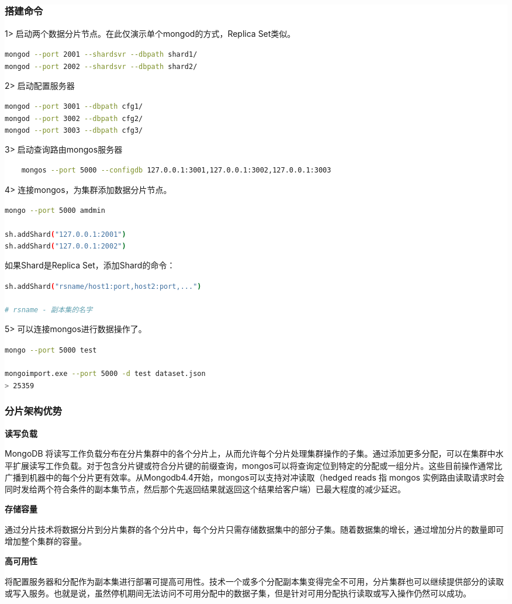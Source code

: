 
### 搭建命令

1> 启动两个数据分片节点。在此仅演示单个mongod的方式，Replica Set类似。

```bash
mongod --port 2001 --shardsvr --dbpath shard1/
mongod --port 2002 --shardsvr --dbpath shard2/
```
2> 启动配置服务器
```bash
mongod --port 3001 --dbpath cfg1/
mongod --port 3002 --dbpath cfg2/
mongod --port 3003 --dbpath cfg3/
``` 
3> 启动查询路由mongos服务器
```bash
    mongos --port 5000 --configdb 127.0.0.1:3001,127.0.0.1:3002,127.0.0.1:3003
``` 
4> 连接mongos，为集群添加数据分片节点。
```bash
mongo --port 5000 amdmin

sh.addShard("127.0.0.1:2001")
sh.addShard("127.0.0.1:2002")
```    
如果Shard是Replica Set，添加Shard的命令：
```bash
sh.addShard("rsname/host1:port,host2:port,...")

# rsname - 副本集的名字
```
5> 可以连接mongos进行数据操作了。
```bash
mongo --port 5000 test

mongoimport.exe --port 5000 -d test dataset.json
> 25359
```

### 分片架构优势

**读写负载**

MongoDB 将读写工作负载分布在分片集群中的各个分片上，从而允许每个分片处理集群操作的子集。通过添加更多分配，可以在集群中水平扩展读写工作负载。对于包含分片键或符合分片键的前缀查询，mongos可以将查询定位到特定的分配或一组分片。这些目前操作通常比广播到机器中的每个分片更有效率。从Mongodb4.4开始，mongos可以支持对冲读取（hedged reads 指 mongos 实例路由读取请求时会同时发给两个符合条件的副本集节点，然后那个先返回结果就返回这个结果给客户端）已最大程度的减少延迟。

**存储容量**

通过分片技术将数据分片到分片集群的各个分片中，每个分片只需存储数据集中的部分子集。随着数据集的增长，通过增加分片的数量即可增加整个集群的容量。


**高可用性**

将配置服务器和分配作为副本集进行部署可提高可用性。技术一个或多个分配副本集变得完全不可用，分片集群也可以继续提供部分的读取或写入服务。也就是说，虽然停机期间无法访问不可用分配中的数据子集，但是针对可用分配执行读取或写入操作仍然可以成功。
